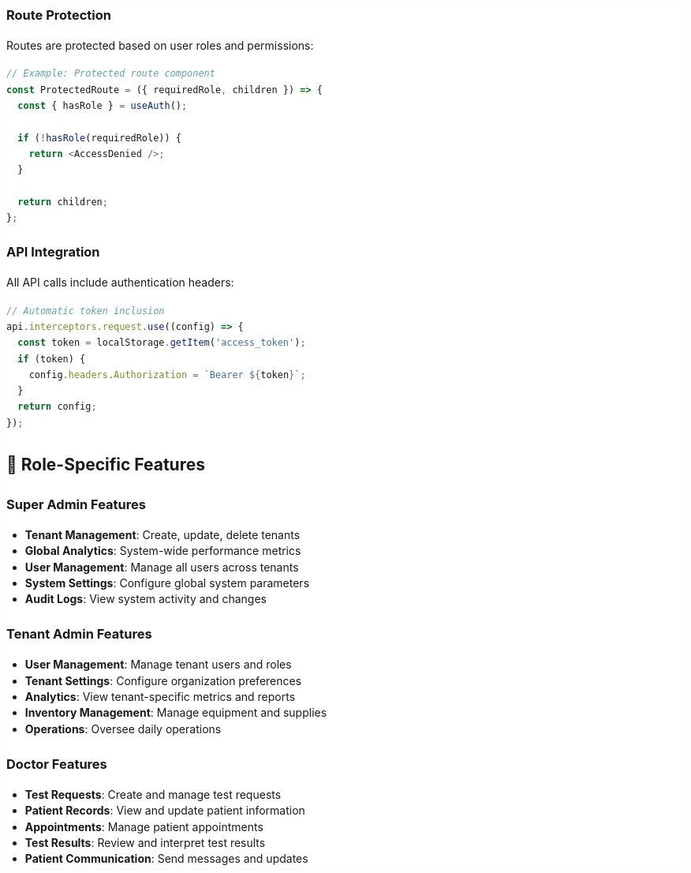 ### Route Protection
Routes are protected based on user roles and permissions:
```typescript
// Example: Protected route component
const ProtectedRoute = ({ requiredRole, children }) => {
  const { hasRole } = useAuth();
  
  if (!hasRole(requiredRole)) {
    return <AccessDenied />;
  }
  
  return children;
};
```

### API Integration
All API calls include authentication headers:
```typescript
// Automatic token inclusion
api.interceptors.request.use((config) => {
  const token = localStorage.getItem('access_token');
  if (token) {
    config.headers.Authorization = `Bearer ${token}`;
  }
  return config;
});
```

## 🎯 Role-Specific Features

### Super Admin Features
- **Tenant Management**: Create, update, delete tenants
- **Global Analytics**: System-wide performance metrics
- **User Management**: Manage all users across tenants
- **System Settings**: Configure global system parameters
- **Audit Logs**: View system activity and changes

### Tenant Admin Features
- **User Management**: Manage tenant users and roles
- **Tenant Settings**: Configure organization preferences
- **Analytics**: View tenant-specific metrics and reports
- **Inventory Management**: Manage equipment and supplies
- **Operations**: Oversee daily operations

### Doctor Features
- **Test Requests**: Create and manage test requests
- **Patient Records**: View and update patient information
- **Appointments**: Manage patient appointments
- **Test Results**: Review and interpret test results
- **Patient Communication**: Send messages and updates
